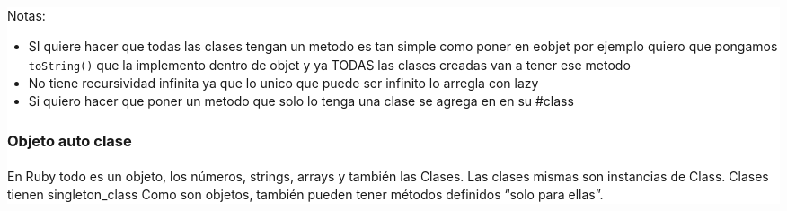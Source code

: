 Notas:
 - SI quiere hacer que todas las clases tengan un metodo es tan simple como poner en eobjet por ejemplo quiero que pongamos `toString()` que la implemento dentro de objet y ya TODAS las clases creadas van a tener ese metodo
 - No tiene recursividad infinita ya que lo unico que puede ser infinito lo arregla con lazy
 - Si quiero hacer que poner un metodo que solo lo tenga una clase se agrega en en su #class 


### Objeto auto clase
En Ruby todo es un objeto, los números, strings, arrays y también las Clases. Las clases mismas son instancias de Class. Clases tienen singleton_class Como son objetos, también pueden tener métodos definidos “solo para ellas”.

